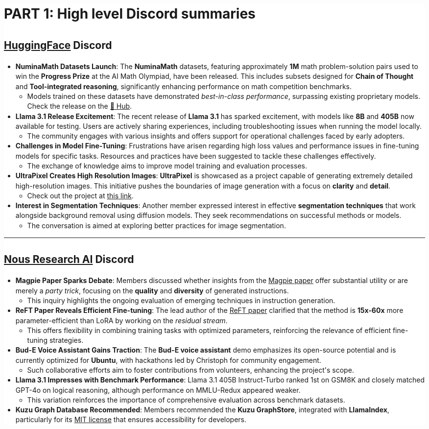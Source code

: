 
# PART 1: High level Discord summaries




## [HuggingFace](https://discord.com/channels/879548962464493619) Discord

- **NuminaMath Datasets Launch**: The **NuminaMath** datasets, featuring approximately **1M** math problem-solution pairs used to win the **Progress Prize** at the AI Math Olympiad, have been released. This includes subsets designed for **Chain of Thought** and **Tool-integrated reasoning**, significantly enhancing performance on math competition benchmarks.
   - Models trained on these datasets have demonstrated *best-in-class performance*, surpassing existing proprietary models. Check the release on the [🤗 Hub](https://huggingface.co/collections/AI-MO/numinamath-6697df380293bcfdbc1d978c).
- **Llama 3.1 Release Excitement**: The recent release of **Llama 3.1** has sparked excitement, with models like **8B** and **405B** now available for testing. Users are actively sharing experiences, including troubleshooting issues when running the model locally.
   - The community engages with various insights and offers support for operational challenges faced by early adopters.
- **Challenges in Model Fine-Tuning**: Frustrations have arisen regarding high loss values and performance issues in fine-tuning models for specific tasks. Resources and practices have been suggested to tackle these challenges effectively.
   - The exchange of knowledge aims to improve model training and evaluation processes.
- **UltraPixel Creates High Resolution Images**: **UltraPixel** is showcased as a project capable of generating extremely detailed high-resolution images. This initiative pushes the boundaries of image generation with a focus on **clarity** and **detail**.
   - Check out the project at [this link](https://huggingface.co/spaces/gokaygokay/UltraPixel).
- **Interest in Segmentation Techniques**: Another member expressed interest in effective **segmentation techniques** that work alongside background removal using diffusion models. They seek recommendations on successful methods or models.
   - The conversation is aimed at exploring better practices for image segmentation.



---



## [Nous Research AI](https://discord.com/channels/1053877538025386074) Discord

- **Magpie Paper Sparks Debate**: Members discussed whether insights from the [Magpie paper](https://arxiv.org/abs/2406.08464) offer substantial utility or are merely a *party trick*, focusing on the **quality** and **diversity** of generated instructions.
   - This inquiry highlights the ongoing evaluation of emerging techniques in instruction generation.
- **ReFT Paper Reveals Efficient Fine-tuning**: The lead author of the [ReFT paper](https://www.reddit.com/r/MachineLearning/comments/1e8qwnl/r_discussion_of_reft_paper_with_lead_author/) clarified that the method is **15x-60x** more parameter-efficient than LoRA by working on the *residual stream*.
   - This offers flexibility in combining training tasks with optimized parameters, reinforcing the relevance of efficient fine-tuning strategies.
- **Bud-E Voice Assistant Gains Traction**: The **Bud-E voice assistant** demo emphasizes its open-source potential and is currently optimized for **Ubuntu**, with hackathons led by Christoph for community engagement.
   - Such collaborative efforts aim to foster contributions from volunteers, enhancing the project's scope.
- **Llama 3.1 Impresses with Benchmark Performance**: Llama 3.1 405B Instruct-Turbo ranked 1st on GSM8K and closely matched GPT-4o on logical reasoning, although performance on MMLU-Redux appeared weaker.
   - This variation reinforces the importance of comprehensive evaluation across benchmark datasets.
- **Kuzu Graph Database Recommended**: Members recommended the **Kuzu GraphStore**, integrated with **LlamaIndex**, particularly for its [MIT license](https://github.com/kuzudb/kuzu) that ensures accessibility for developers.